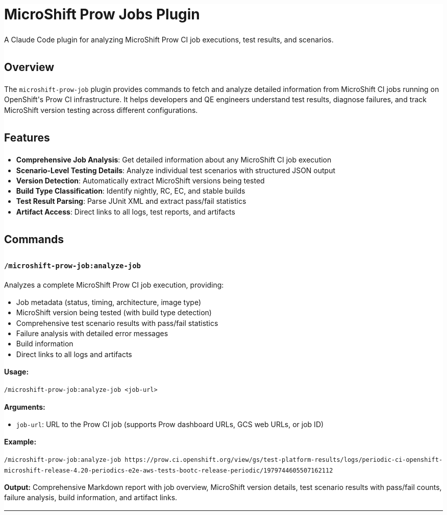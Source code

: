 # MicroShift Prow Jobs Plugin

A Claude Code plugin for analyzing MicroShift Prow CI job executions, test results, and scenarios.

## Overview

The `microshift-prow-job` plugin provides commands to fetch and analyze detailed information from MicroShift CI jobs running on OpenShift's Prow CI infrastructure. It helps developers and QE engineers understand test results, diagnose failures, and track MicroShift version testing across different configurations.

## Features

- **Comprehensive Job Analysis**: Get detailed information about any MicroShift CI job execution
- **Scenario-Level Testing Details**: Analyze individual test scenarios with structured JSON output
- **Version Detection**: Automatically extract MicroShift versions being tested
- **Build Type Classification**: Identify nightly, RC, EC, and stable builds
- **Test Result Parsing**: Parse JUnit XML and extract pass/fail statistics
- **Artifact Access**: Direct links to all logs, test reports, and artifacts

## Commands

### `/microshift-prow-job:analyze-job`

Analyzes a complete MicroShift Prow CI job execution, providing:
- Job metadata (status, timing, architecture, image type)
- MicroShift version being tested (with build type detection)
- Comprehensive test scenario results with pass/fail statistics
- Failure analysis with detailed error messages
- Build information
- Direct links to all logs and artifacts

**Usage:**
```
/microshift-prow-job:analyze-job <job-url>
```

**Arguments:**
- `job-url`: URL to the Prow CI job (supports Prow dashboard URLs, GCS web URLs, or job ID)

**Example:**
```
/microshift-prow-job:analyze-job https://prow.ci.openshift.org/view/gs/test-platform-results/logs/periodic-ci-openshift-microshift-release-4.20-periodics-e2e-aws-tests-bootc-release-periodic/1979744605507162112
```

**Output:** Comprehensive Markdown report with job overview, MicroShift version details, test scenario results with pass/fail counts, failure analysis, build information, and artifact links.

---
